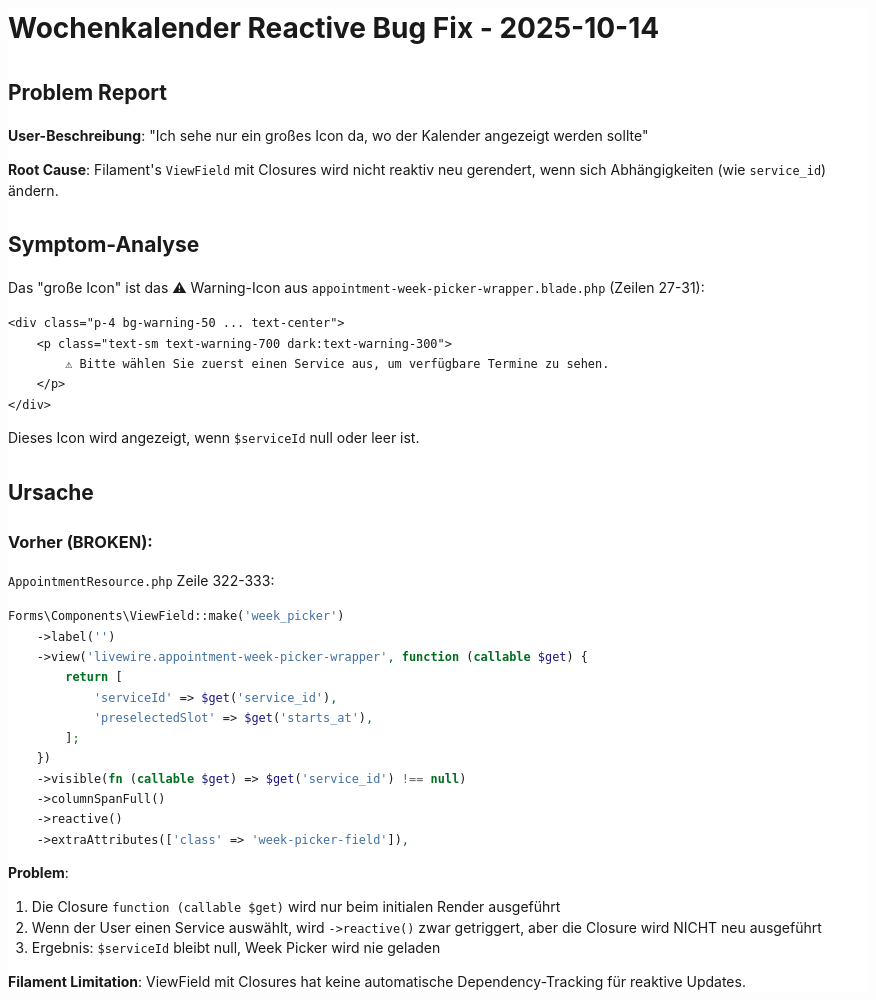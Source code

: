 # Wochenkalender Reactive Bug Fix - 2025-10-14

## Problem Report

**User-Beschreibung**: "Ich sehe nur ein großes Icon da, wo der Kalender angezeigt werden sollte"

**Root Cause**: Filament's `ViewField` mit Closures wird nicht reaktiv neu gerendert, wenn sich Abhängigkeiten (wie `service_id`) ändern.

## Symptom-Analyse

Das "große Icon" ist das ⚠️ Warning-Icon aus `appointment-week-picker-wrapper.blade.php` (Zeilen 27-31):

```blade
<div class="p-4 bg-warning-50 ... text-center">
    <p class="text-sm text-warning-700 dark:text-warning-300">
        ⚠️ Bitte wählen Sie zuerst einen Service aus, um verfügbare Termine zu sehen.
    </p>
</div>
```

Dieses Icon wird angezeigt, wenn `$serviceId` null oder leer ist.

## Ursache

### Vorher (BROKEN):

`AppointmentResource.php` Zeile 322-333:

```php
Forms\Components\ViewField::make('week_picker')
    ->label('')
    ->view('livewire.appointment-week-picker-wrapper', function (callable $get) {
        return [
            'serviceId' => $get('service_id'),
            'preselectedSlot' => $get('starts_at'),
        ];
    })
    ->visible(fn (callable $get) => $get('service_id') !== null)
    ->columnSpanFull()
    ->reactive()
    ->extraAttributes(['class' => 'week-picker-field']),
```

**Problem**:
1. Die Closure `function (callable $get)` wird nur beim initialen Render ausgeführt
2. Wenn der User einen Service auswählt, wird `->reactive()` zwar getriggert, aber die Closure wird NICHT neu ausgeführt
3. Ergebnis: `$serviceId` bleibt null, Week Picker wird nie geladen

**Filament Limitation**: ViewField mit Closures hat keine automatische Dependency-Tracking für reaktive Updates.
